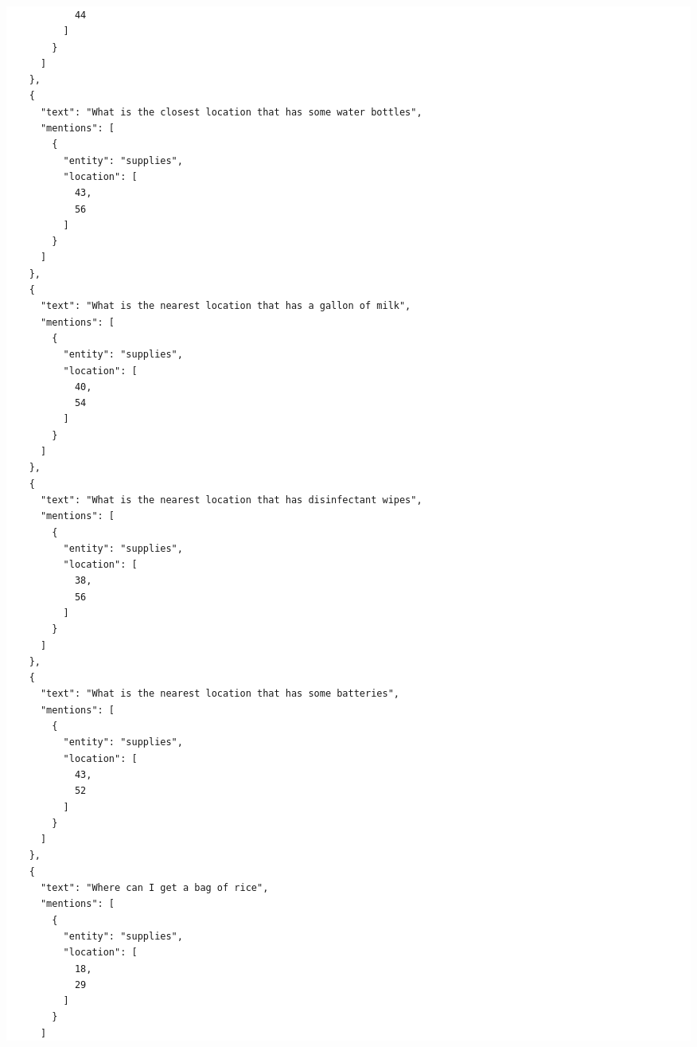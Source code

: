                 44
              ]
            }
          ]
        },
        {
          "text": "What is the closest location that has some water bottles",
          "mentions": [
            {
              "entity": "supplies",
              "location": [
                43,
                56
              ]
            }
          ]
        },
        {
          "text": "What is the nearest location that has a gallon of milk",
          "mentions": [
            {
              "entity": "supplies",
              "location": [
                40,
                54
              ]
            }
          ]
        },
        {
          "text": "What is the nearest location that has disinfectant wipes",
          "mentions": [
            {
              "entity": "supplies",
              "location": [
                38,
                56
              ]
            }
          ]
        },
        {
          "text": "What is the nearest location that has some batteries",
          "mentions": [
            {
              "entity": "supplies",
              "location": [
                43,
                52
              ]
            }
          ]
        },
        {
          "text": "Where can I get a bag of rice",
          "mentions": [
            {
              "entity": "supplies",
              "location": [
                18,
                29
              ]
            }
          ]